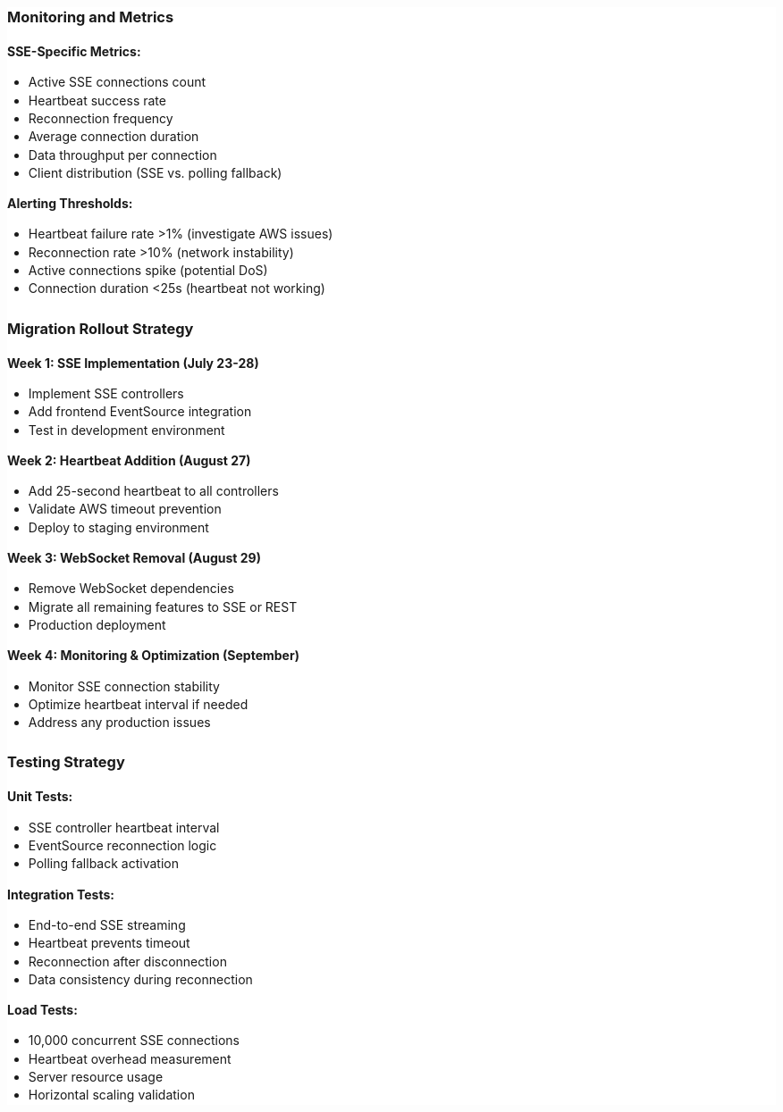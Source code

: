 ### Monitoring and Metrics

**SSE-Specific Metrics:**
- Active SSE connections count
- Heartbeat success rate
- Reconnection frequency
- Average connection duration
- Data throughput per connection
- Client distribution (SSE vs. polling fallback)

**Alerting Thresholds:**
- Heartbeat failure rate >1% (investigate AWS issues)
- Reconnection rate >10% (network instability)
- Active connections spike (potential DoS)
- Connection duration <25s (heartbeat not working)

### Migration Rollout Strategy

**Week 1: SSE Implementation (July 23-28)**
- Implement SSE controllers
- Add frontend EventSource integration
- Test in development environment

**Week 2: Heartbeat Addition (August 27)**
- Add 25-second heartbeat to all controllers
- Validate AWS timeout prevention
- Deploy to staging environment

**Week 3: WebSocket Removal (August 29)**
- Remove WebSocket dependencies
- Migrate all remaining features to SSE or REST
- Production deployment

**Week 4: Monitoring & Optimization (September)**
- Monitor SSE connection stability
- Optimize heartbeat interval if needed
- Address any production issues

### Testing Strategy

**Unit Tests:**
- SSE controller heartbeat interval
- EventSource reconnection logic
- Polling fallback activation

**Integration Tests:**
- End-to-end SSE streaming
- Heartbeat prevents timeout
- Reconnection after disconnection
- Data consistency during reconnection

**Load Tests:**
- 10,000 concurrent SSE connections
- Heartbeat overhead measurement
- Server resource usage
- Horizontal scaling validation
